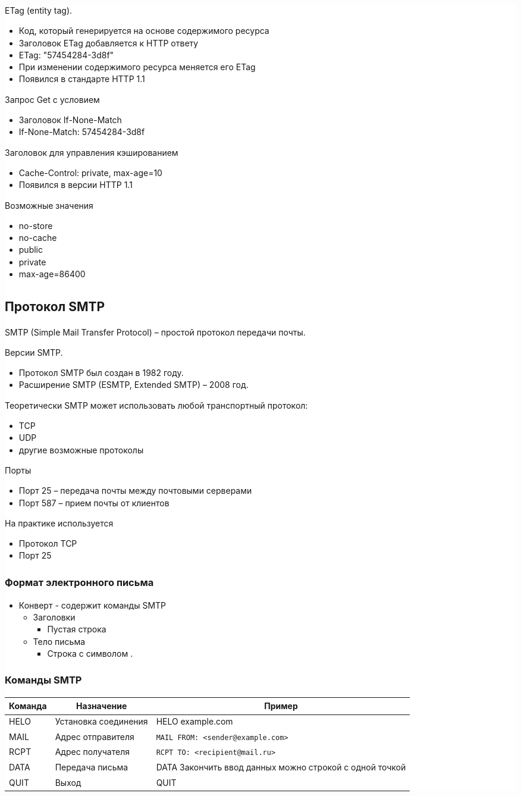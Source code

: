 ETag (entity tag).
- Код, который генерируется на основе содержимого ресурса
- Заголовок ETag добавляется к HTTP ответу
- ETag: "57454284-3d8f"
- При изменении содержимого ресурса меняется его ETag
- Появился в стандарте HTTP 1.1

Запрос Get с условием
- Заголовок If-None-Match
- If-None-Match: 57454284-3d8f

Заголовок для управления кэшированием
- Cache-Control: private, max-age=10
- Появился в версии HTTP 1.1

Возможные значения
- no-store
- no-cache
- public
- private
- max-age=86400

## Протокол SMTP
SMTP (Simple Mail Transfer Protocol) – простой протокол передачи почты.

Версии SMTP.
- Протокол SMTP был создан в 1982 году.
- Расширение SMTP (ESMTP, Extended SMTP) – 2008 год.

Теоретически SMTP может использовать любой транспортный протокол:
- TCP
- UDP
- другие возможные протоколы

Порты
- Порт 25 – передача почты между почтовыми серверами
- Порт 587 – прием почты от клиентов

На практике используется
- Протокол TCP
- Порт 25

### Формат электронного письма
- Конверт - содержит команды SMTP
    - Заголовки
        - Пустая строка
    - Тело письма
        - Строка с символом .

### Команды SMTP

| Команда | Назначение | Пример |
| ------- | ---------- | ------ |
| HELO | Установка соединения | HELO example.com |
| MAIL | Адрес отправителя | `MAIL FROM: <sender@example.com>` |
| RCPT | Адрес получателя | `RCPT TO: <recipient@mail.ru>` |
| DATA | Передача письма | DATA Закончить ввод данных можно строкой с одной точкой|
| QUIT | Выход | QUIT |

